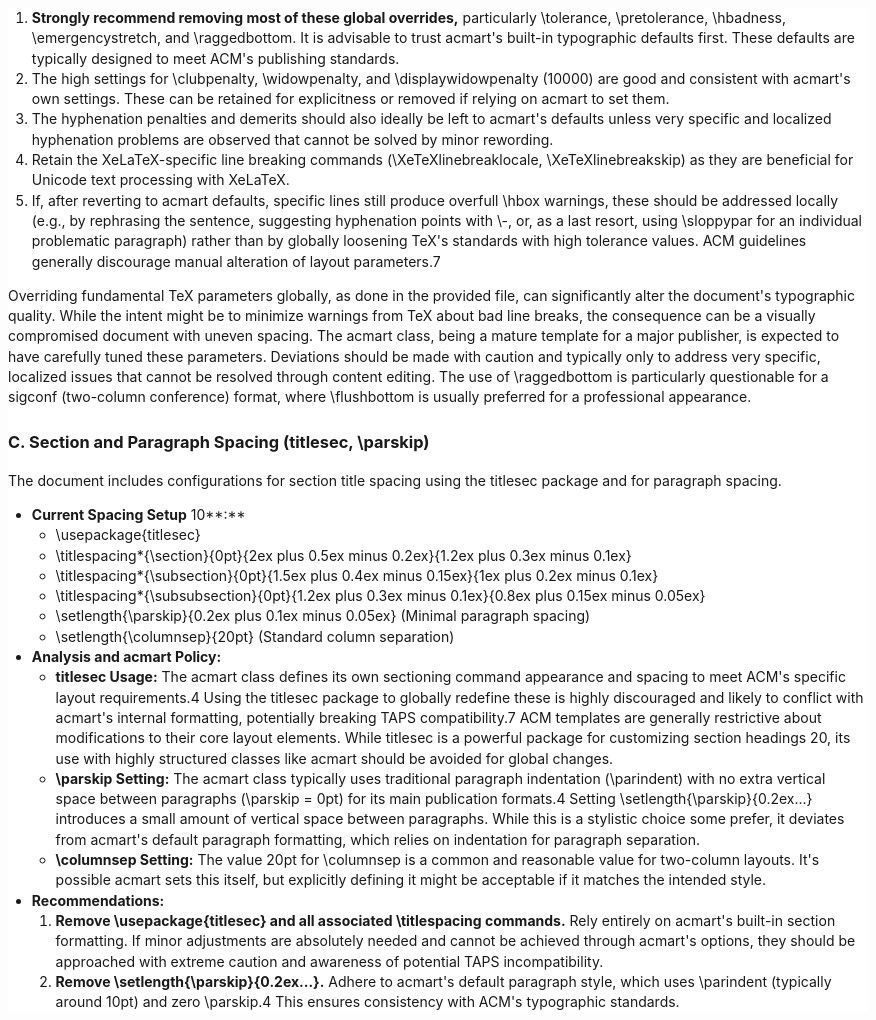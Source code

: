   1. **Strongly recommend removing most of these global overrides,** particularly \\tolerance, \\pretolerance, \\hbadness, \\emergencystretch, and \\raggedbottom. It is advisable to trust acmart's built-in typographic defaults first. These defaults are typically designed to meet ACM's publishing standards.  
  2. The high settings for \\clubpenalty, \\widowpenalty, and \\displaywidowpenalty (10000) are good and consistent with acmart's own settings. These can be retained for explicitness or removed if relying on acmart to set them.  
  3. The hyphenation penalties and demerits should also ideally be left to acmart's defaults unless very specific and localized hyphenation problems are observed that cannot be solved by minor rewording.  
  4. Retain the XeLaTeX-specific line breaking commands (\\XeTeXlinebreaklocale, \\XeTeXlinebreakskip) as they are beneficial for Unicode text processing with XeLaTeX.  
  5. If, after reverting to acmart defaults, specific lines still produce overfull \\hbox warnings, these should be addressed locally (e.g., by rephrasing the sentence, suggesting hyphenation points with \\-, or, as a last resort, using \\sloppypar for an individual problematic paragraph) rather than by globally loosening TeX's standards with high tolerance values. ACM guidelines generally discourage manual alteration of layout parameters.7

Overriding fundamental TeX parameters globally, as done in the provided file, can significantly alter the document's typographic quality. While the intent might be to minimize warnings from TeX about bad line breaks, the consequence can be a visually compromised document with uneven spacing. The acmart class, being a mature template for a major publisher, is expected to have carefully tuned these parameters. Deviations should be made with caution and typically only to address very specific, localized issues that cannot be resolved through content editing. The use of \\raggedbottom is particularly questionable for a sigconf (two-column conference) format, where \\flushbottom is usually preferred for a professional appearance.

### **C. Section and Paragraph Spacing (titlesec, \\parskip)**

The document includes configurations for section title spacing using the titlesec package and for paragraph spacing.

* **Current Spacing Setup** 10**:**  
  * \\usepackage{titlesec}  
  * \\titlespacing\*{\\section}{0pt}{2ex plus 0.5ex minus 0.2ex}{1.2ex plus 0.3ex minus 0.1ex}  
  * \\titlespacing\*{\\subsection}{0pt}{1.5ex plus 0.4ex minus 0.15ex}{1ex plus 0.2ex minus 0.1ex}  
  * \\titlespacing\*{\\subsubsection}{0pt}{1.2ex plus 0.3ex minus 0.1ex}{0.8ex plus 0.15ex minus 0.05ex}  
  * \\setlength{\\parskip}{0.2ex plus 0.1ex minus 0.05ex} (Minimal paragraph spacing)  
  * \\setlength{\\columnsep}{20pt} (Standard column separation)  
* **Analysis and acmart Policy:**  
  * **titlesec Usage:** The acmart class defines its own sectioning command appearance and spacing to meet ACM's specific layout requirements.4 Using the titlesec package to globally redefine these is highly discouraged and likely to conflict with acmart's internal formatting, potentially breaking TAPS compatibility.7 ACM templates are generally restrictive about modifications to their core layout elements. While titlesec is a powerful package for customizing section headings 20, its use with highly structured classes like acmart should be avoided for global changes.  
  * **\\parskip Setting:** The acmart class typically uses traditional paragraph indentation (\\parindent) with no extra vertical space between paragraphs (\\parskip \= 0pt) for its main publication formats.4 Setting \\setlength{\\parskip}{0.2ex...} introduces a small amount of vertical space between paragraphs. While this is a stylistic choice some prefer, it deviates from acmart's default paragraph formatting, which relies on indentation for paragraph separation.  
  * **\\columnsep Setting:** The value 20pt for \\columnsep is a common and reasonable value for two-column layouts. It's possible acmart sets this itself, but explicitly defining it might be acceptable if it matches the intended style.  
* **Recommendations:**  
  1. **Remove \\usepackage{titlesec} and all associated \\titlespacing commands.** Rely entirely on acmart's built-in section formatting. If minor adjustments are absolutely needed and cannot be achieved through acmart's options, they should be approached with extreme caution and awareness of potential TAPS incompatibility.  
  2. **Remove \\setlength{\\parskip}{0.2ex...}.** Adhere to acmart's default paragraph style, which uses \\parindent (typically around 10pt) and zero \\parskip.4 This ensures consistency with ACM's typographic standards.  